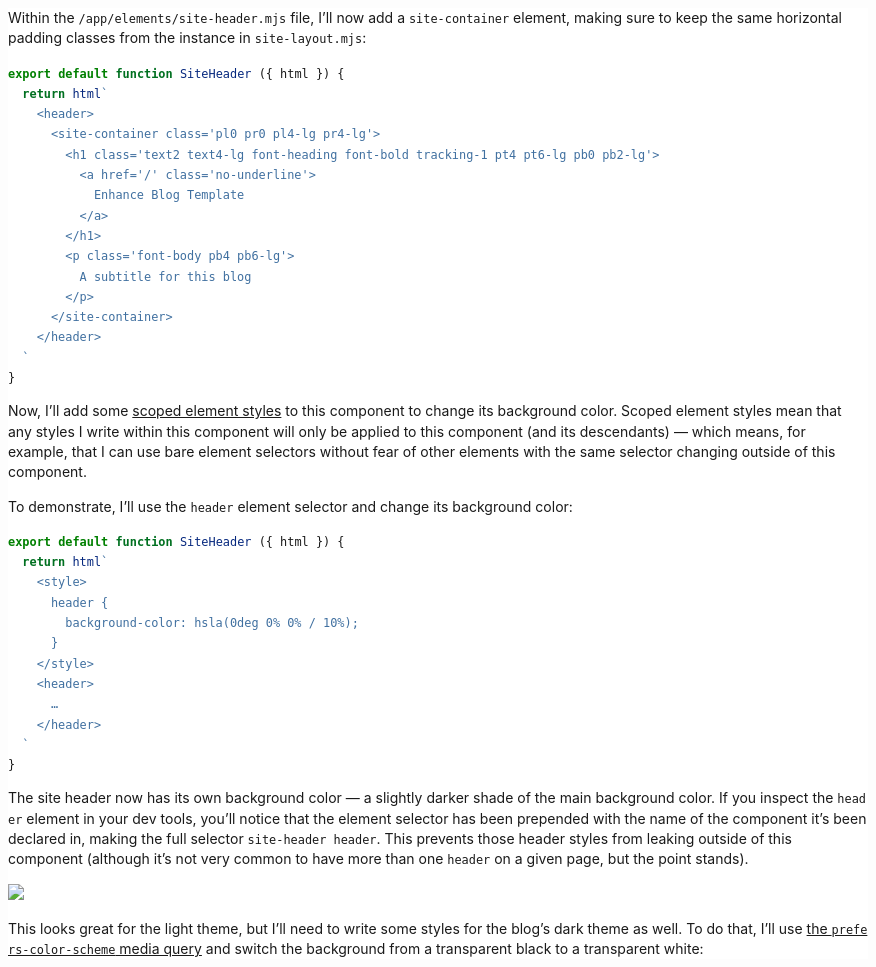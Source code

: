 Within the `/app/elements/site-header.mjs` file, I’ll now add a `site-container` element, making sure to keep the same horizontal padding classes from the instance in `site-layout.mjs`:

```javascript
export default function SiteHeader ({ html }) {
  return html`
    <header>
      <site-container class='pl0 pr0 pl4-lg pr4-lg'>
        <h1 class='text2 text4-lg font-heading font-bold tracking-1 pt4 pt6-lg pb0 pb2-lg'>
          <a href='/' class='no-underline'>
            Enhance Blog Template
          </a>
        </h1>
        <p class='font-body pb4 pb6-lg'>
          A subtitle for this blog
        </p>
      </site-container>
    </header>
  `
}
```
Now, I’ll add some [scoped element styles](https://enhance.dev/docs/learn/concepts/styling/element-styles) to this component to change its background color. Scoped element styles mean that any styles I write within this component will only be applied to this component (and its descendants) — which means, for example, that I can use bare element selectors without fear of other elements with the same selector changing outside of this component.

To demonstrate, I’ll use the `header` element selector and change its background color:

```javascript
export default function SiteHeader ({ html }) {
  return html`
    <style>
      header {
        background-color: hsla(0deg 0% 0% / 10%);
      }
    </style>
    <header>
      …
    </header>
  `
}
```
The site header now has its own background color — a slightly darker shade of the main background color. If you inspect the `header` element in your dev tools, you’ll notice that the element selector has been prepended with the name of the component it’s been declared in, making the full selector `site-header header`. This prevents those header styles from leaking outside of this component (although it’s not very common to have more than one `header` on a given page, but the point stands).

![](/_public/blog/post-assets/cole-enhance-blog-template/step-6.jpg)

This looks great for the light theme, but I’ll need to write some styles for the blog’s dark theme as well. To do that, I’ll use [the `prefers-color-scheme` media query](https://developer.mozilla.org/en-US/docs/Web/CSS/@media/prefers-color-scheme) and switch the background from a transparent black to a transparent white:
